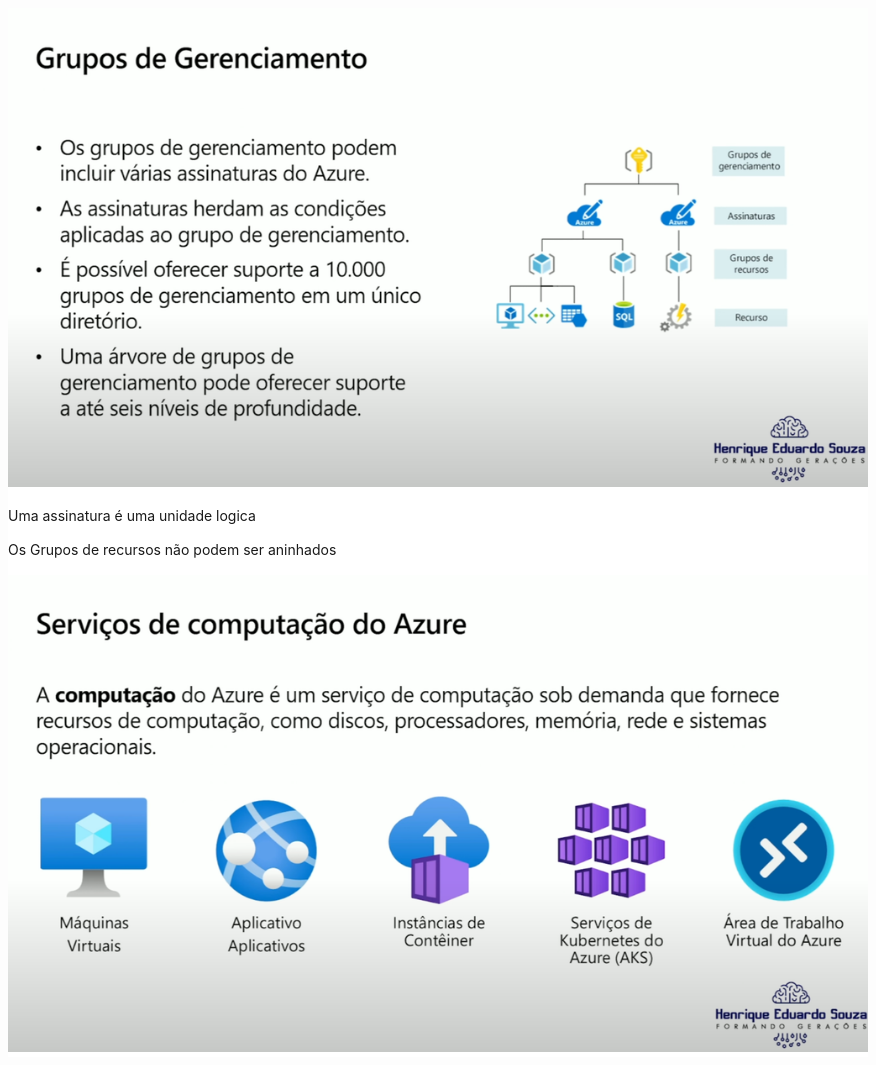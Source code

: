 ![alt text](./img/image-16.png)

Uma assinatura é uma unidade logica

Os Grupos de recursos não podem ser aninhados

![alt text](./img/image-17.png)
